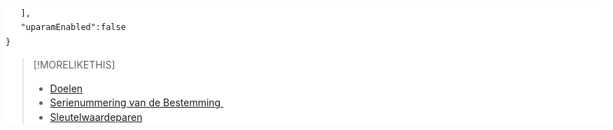 ```
   ], 
   "uparamEnabled":false 
}
```

>[!MORELIKETHIS]
>
>* [Doelen](../../../features/destinations/destinations.md)
>* [&#x200B; Serienummering van de Bestemming &#x200B;](../../../features/destinations/key-value-pairs.md#destination-serialized)
>* [Sleutelwaardeparen](../../../reference/key-value-pairs-explained.md)
